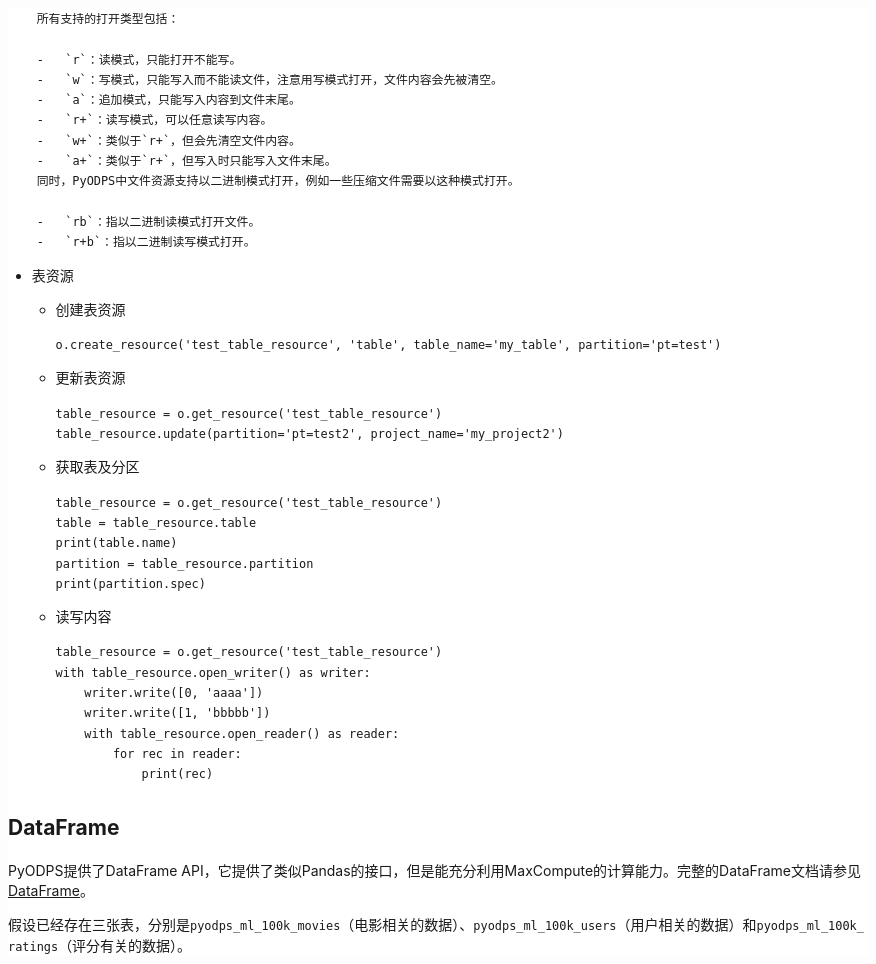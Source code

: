         所有支持的打开类型包括：

        -   `r`：读模式，只能打开不能写。
        -   `w`：写模式，只能写入而不能读文件，注意用写模式打开，文件内容会先被清空。
        -   `a`：追加模式，只能写入内容到文件末尾。
        -   `r+`：读写模式，可以任意读写内容。
        -   `w+`：类似于`r+`，但会先清空文件内容。
        -   `a+`：类似于`r+`，但写入时只能写入文件末尾。
        同时，PyODPS中文件资源支持以二进制模式打开，例如一些压缩文件需要以这种模式打开。

        -   `rb`：指以二进制读模式打开文件。
        -   `r+b`：指以二进制读写模式打开。
-   表资源
    -   创建表资源

        ```
        o.create_resource('test_table_resource', 'table', table_name='my_table', partition='pt=test')
        ```

    -   更新表资源

        ```
        table_resource = o.get_resource('test_table_resource')
        table_resource.update(partition='pt=test2', project_name='my_project2')
        ```

    -   获取表及分区

        ```
        table_resource = o.get_resource('test_table_resource')
        table = table_resource.table
        print(table.name)
        partition = table_resource.partition
        print(partition.spec)
        ```

    -   读写内容

        ```
        table_resource = o.get_resource('test_table_resource')
        with table_resource.open_writer() as writer:
            writer.write([0, 'aaaa'])
            writer.write([1, 'bbbbb'])
            with table_resource.open_reader() as reader:
                for rec in reader:
                    print(rec)
        ```


## DataFrame

PyODPS提供了DataFrame API，它提供了类似Pandas的接口，但是能充分利用MaxCompute的计算能力。完整的DataFrame文档请参见[DataFrame](http://pyodps.readthedocs.io/zh_CN/latest/df.html)。

假设已经存在三张表，分别是`pyodps_ml_100k_movies`（电影相关的数据）、`pyodps_ml_100k_users`（用户相关的数据）和`pyodps_ml_100k_ratings`（评分有关的数据）。
